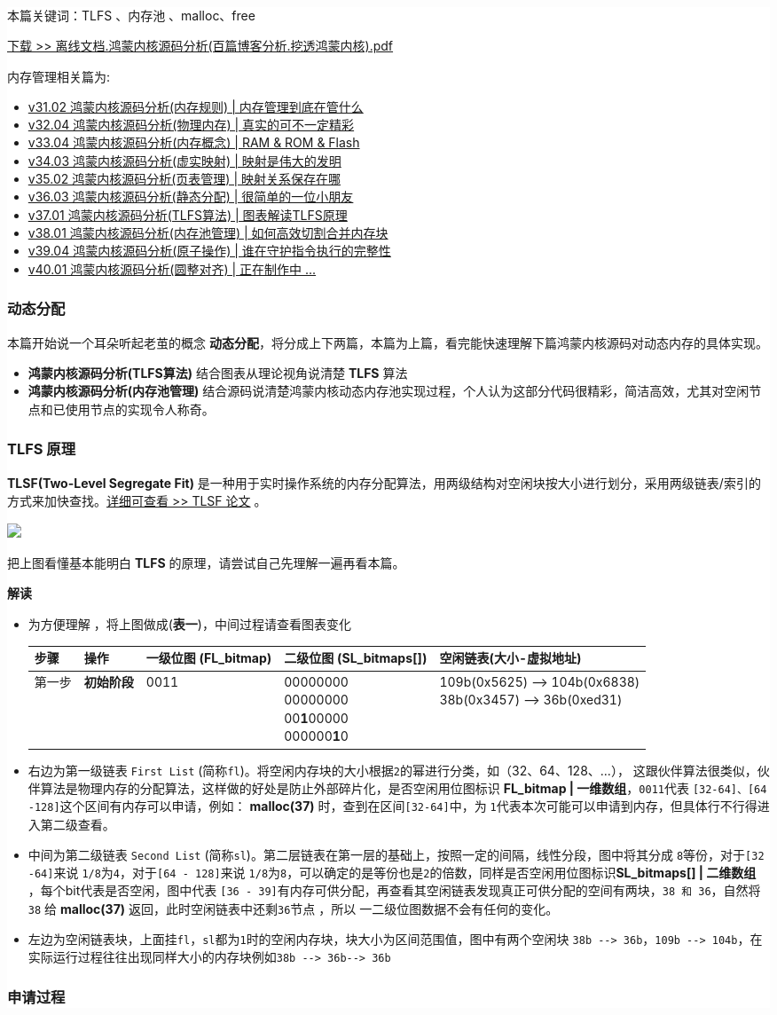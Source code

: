 本篇关键词：TLFS 、内存池 、malloc、free


[下载 >> 离线文档.鸿蒙内核源码分析(百篇博客分析.挖透鸿蒙内核).pdf](https://weharmonyos.oss-cn-hangzhou.aliyuncs.com/resources/pdf/鸿蒙内核源码分析(百篇博客分析.挖透鸿蒙内核).zip)

内存管理相关篇为: 

* [v31.02 鸿蒙内核源码分析(内存规则) | 内存管理到底在管什么](/blog/31.md)
* [v32.04 鸿蒙内核源码分析(物理内存) | 真实的可不一定精彩](/blog/32.md)
* [v33.04 鸿蒙内核源码分析(内存概念) | RAM & ROM & Flash](/blog/33.md)
* [v34.03 鸿蒙内核源码分析(虚实映射) | 映射是伟大的发明](/blog/34.md)
* [v35.02 鸿蒙内核源码分析(页表管理) | 映射关系保存在哪](/blog/35.md)
* [v36.03 鸿蒙内核源码分析(静态分配) | 很简单的一位小朋友](/blog/36.md)
* [v37.01 鸿蒙内核源码分析(TLFS算法) | 图表解读TLFS原理 ](/blog/37.md)
* [v38.01 鸿蒙内核源码分析(内存池管理) | 如何高效切割合并内存块 ](/blog/38.md)
* [v39.04 鸿蒙内核源码分析(原子操作) | 谁在守护指令执行的完整性](/blog/39.md)
* [v40.01 鸿蒙内核源码分析(圆整对齐) | 正在制作中 ... ](/blog/40.md)


### 动态分配

本篇开始说一个耳朵听起老茧的概念 **动态分配**，将分成上下两篇，本篇为上篇，看完能快速理解下篇鸿蒙内核源码对动态内存的具体实现。

* **鸿蒙内核源码分析(TLFS算法)** 结合图表从理论视角说清楚 **TLFS** 算法
* **鸿蒙内核源码分析(内存池管理)** 结合源码说清楚鸿蒙内核动态内存池实现过程，个人认为这部分代码很精彩，简洁高效，尤其对空闲节点和已使用节点的实现令人称奇。
  
### TLFS 原理

**TLSF(Two-Level Segregate Fit)** 是一种用于实时操作系统的内存分配算法，用两级结构对空闲块按大小进行划分，采用两级链表/索引的方式来加快查找。[详细可查看 >> TLSF 论文](http://www.gii.upv.es/tlsf/files/ecrts04_tlsf.pdf) 。

![](https://weharmonyos.oss-cn-hangzhou.aliyuncs.com/resources/37/tlsf.png)

把上图看懂基本能明白 **TLFS** 的原理，请尝试自己先理解一遍再看本篇。

**解读**

* 为方便理解 ，将上图做成(**表一**)，中间过程请查看图表变化
  
  |步骤|操作|一级位图 (FL_bitmap)|二级位图 (SL_bitmaps[])|空闲链表(大小-虚拟地址)|
  |-|-|-|-|-|
  |第一步|**初始阶段**|0011| 00000000<br>00000000<br>00**1**00000<br>000000**1**0|  109b(0x5625) --> 104b(0x6838) <br> 38b(0x3457) --> 36b(0xed31)  |

* 右边为第一级链表 `First List` (简称`fl`)。将空闲内存块的大小根据`2`的幂进行分类，如（32、64、128、...）， 这跟伙伴算法很类似，伙伴算法是物理内存的分配算法，这样做的好处是防止外部碎片化，是否空闲用位图标识 **FL_bitmap | 一维数组**，`0011`代表 `[32-64]、[64-128]`这个区间有内存可以申请，例如： **malloc(37)** 时，查到在区间`[32-64]`中，为 `1`代表本次可能可以申请到内存，但具体行不行得进入第二级查看。
* 中间为第二级链表 `Second List` (简称`sl`)。第二层链表在第一层的基础上，按照一定的间隔，线性分段，图中将其分成 `8`等份，对于`[32-64]`来说 `1/8`为`4`，对于`[64 - 128]`来说 `1/8`为`8`，可以确定的是等份也是`2`的倍数，同样是否空闲用位图标识**SL_bitmaps[] | 二维数组** ，每个bit代表是否空闲，图中代表 `[36 - 39]`有内存可供分配，再查看其空闲链表发现真正可供分配的空间有两块，`38 和 36`，自然将 `38` 给  **malloc(37)** 返回，此时空闲链表中还剩`36`节点 ，所以 一二级位图数据不会有任何的变化。
* 左边为空闲链表块，上面挂`fl`，`sl`都为`1`时的空闲内存块，块大小为区间范围值，图中有两个空闲块 `38b --> 36b`，`109b --> 104b`，在实际运行过程往往出现同样大小的内存块例如`38b --> 36b--> 36b`

### 申请过程
